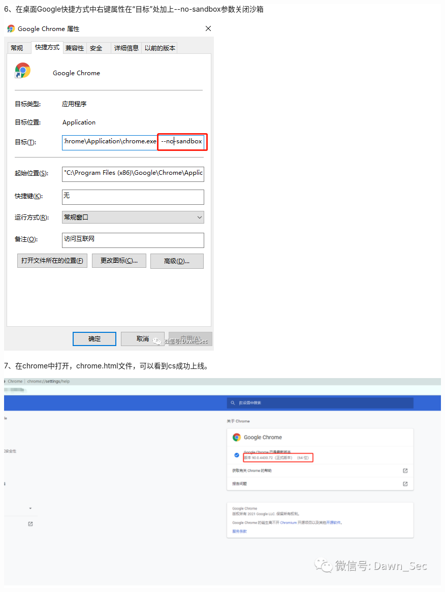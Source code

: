 6、在桌面Google快捷方式中右键属性在“目标”处加上--no-sandbox参数关闭沙箱

![](chrome(%E6%9C%80%E6%96%B0%E7%89%88%E5%8F%AF%E7%94%A8)%200day%E4%B8%8A%E7%BA%BFcs%20%26%20wx%200day%E4%B8%8A%E7%BA%BF/6_640wx_fmt%3Dpng%26tp%3Dwebp%26wxfrom%3D5%26wx_lazy%3D1%26wx_co%3D1.png)

7、在chrome中打开，chrome.html文件，可以看到cs成功上线。

![](chrome(%E6%9C%80%E6%96%B0%E7%89%88%E5%8F%AF%E7%94%A8)%200day%E4%B8%8A%E7%BA%BFcs%20%26%20wx%200day%E4%B8%8A%E7%BA%BF/7_640wx_fmt%3Dpng%26tp%3Dwebp%26wxfrom%3D5%26wx_lazy%3D1%26wx_co%3D1.png)

